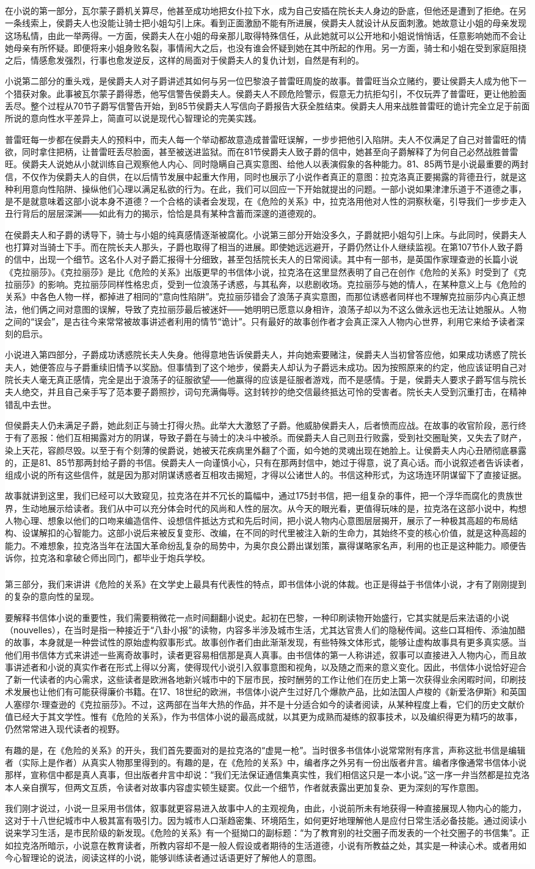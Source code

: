 在小说的第一部分，瓦尔蒙子爵机关算尽，他甚至成功地把女仆拉下水，成为自己安插在院长夫人身边的卧底，但他还是遭到了拒绝。在另一条线索上，侯爵夫人也没能让骑士把小姐勾引上床。看到正面激励不能有所进展，侯爵夫人就设计从反面刺激。她故意让小姐的母亲发现这场私情，由此一举两得。一方面，侯爵夫人在小姐的母亲那儿取得特殊信任，从此她就可以公开地和小姐说悄悄话，任意影响她而不会让她母亲有所怀疑。即便将来小姐身败名裂，事情闹大之后，也没有谁会怀疑到她在其中所起的作用。另一方面，骑士和小姐在受到家庭阻挠之后，情感愈发强烈，行事也愈发逆反，这样的局面对于侯爵夫人的复仇计划，自然是有利的。

小说第二部分的重头戏，是侯爵夫人对子爵讲述其如何与另一位巴黎浪子普雷旺周旋的故事。普雷旺当众立赌约，要让侯爵夫人成为他下一个猎获对象。此事被瓦尔蒙子爵得悉，他写信警告侯爵夫人。侯爵夫人不顾危险警示，假意无力抗拒勾引，不仅玩弄了普雷旺，更让他脸面丢尽。整个过程从70节子爵写信警告开始，到85节侯爵夫人写信向子爵报告大获全胜结束。侯爵夫人用来战胜普雷旺的诡计完全立足于前面所说的意向性水平差异上，简直可以说是现代心智理论的完美实践。

普雷旺每一步都在侯爵夫人的预料中，而夫人每一个举动都故意造成普雷旺误解，一步步把他引入陷阱。夫人不仅满足了自己对普雷旺的情欲，同时拿住把柄，让普雷旺丢尽脸面，甚至被送进监狱。而在81节侯爵夫人致子爵的信中，她甚至向子爵解释了为何自己必然战胜普雷旺。侯爵夫人说她从小就训练自己观察他人内心、同时隐瞒自己真实意图、给他人以表演假象的各种能力。81、85两节是小说最重要的两封信，不仅作为侯爵夫人的自供，在以后情节发展中起重大作用，同时也展示了小说作者真正的意图：拉克洛真正要揭露的背德丑行，就是这种利用意向性陷阱、操纵他们心理以满足私欲的行为。在此，我们可以回应一下开始就提出的问题。一部小说如果津津乐道于不道德之事，是不是就意味着这部小说本身不道德？一个合格的读者会发现，在《危险的关系》中，拉克洛用他对人性的洞察秋毫，引导我们一步步走入丑行背后的层层深渊——如此有力的揭示，恰恰是具有某种含蓄而深邃的道德观的。

在侯爵夫人和子爵的诱导下，骑士与小姐的纯真感情逐渐被腐化。小说第三部分开始没多久，子爵就把小姐勾引上床。与此同时，侯爵夫人也打算对当骑士下手。而在院长夫人那头，子爵也取得了相当的进展。即使她远远避开，子爵仍然让仆人继续监视。在第107节仆人致子爵的信中，出现一个细节。这名仆人对子爵汇报得十分细致，甚至包括院长夫人的日常阅读。其中有一部书，是英国作家理查逊的长篇小说《克拉丽莎》。《克拉丽莎》是比《危险的关系》出版更早的书信体小说，拉克洛在这里显然表明了自己在创作《危险的关系》时受到了《克拉丽莎》的影响。克拉丽莎同样性格忠贞，受到一位浪荡子诱惑，与其私奔，以悲剧收场。克拉丽莎与她的情人，在某种意义上与《危险的关系》中各色人物一样，都掉进了相同的“意向性陷阱”。克拉丽莎错会了浪荡子真实意图，而那位诱惑者同样也不理解克拉丽莎内心真正想法，他们俩之间对意图的误解，导致了克拉丽莎最后被迷奸——她明明已愿意以身相许，浪荡子却以为不这么做永远也无法让她服从。人物之间的“误会”，是古往今来常常被故事讲述者利用的情节“诡计”。只有最好的故事创作者才会真正深入人物内心世界，利用它来给予读者深刻的启示。

小说进入第四部分，子爵成功诱惑院长夫人失身。他得意地告诉侯爵夫人，并向她索要赌注，侯爵夫人当初曾答应他，如果成功诱惑了院长夫人，她便答应与子爵重续旧情予以奖励。但事情到了这个地步，侯爵夫人却认为子爵远未成功。因为按照原来的约定，他应该证明自己对院长夫人毫无真正感情，完全是出于浪荡子的征服欲望——他赢得的应该是征服者游戏，而不是感情。于是，侯爵夫人要求子爵写信与院长夫人绝交，并且自己亲手写了范本要子爵照抄，词句充满侮辱。这封转抄的绝交信最终抵达可怜的受害者。院长夫人受到沉重打击，在精神错乱中去世。

但侯爵夫人仍未满足子爵，她此刻正与骑士打得火热。此举大大激怒了子爵。他威胁侯爵夫人，后者愤而应战。在故事的收官阶段，恶行终于有了恶报：他们互相揭露对方的阴谋，导致子爵在与骑士的决斗中被杀。而侯爵夫人自己则丑行败露，受到社交圈耻笑，又失去了财产，染上天花，容颜尽毁。以至于有个刻薄的侯爵说，她被天花疾病里外翻了个面，如今她的灵魂出现在她脸上。让侯爵夫人内心丑陋彻底暴露的，正是81、85节那两封给子爵的书信。侯爵夫人一向谨慎小心，只有在那两封信中，她过于得意，说了真心话。而小说叙述者告诉读者，组成小说的所有这些信件，就是因为那对阴谋诱惑者互相攻击揭短，才得以公诸世人的。书信这种形式，为这场连环阴谋留下了直接证据。

故事就讲到这里，我们已经可以大致窥见，拉克洛在并不冗长的篇幅中，通过175封书信，把一组复杂的事件，把一个浮华而腐化的贵族世界，生动地展示给读者。我们从中可以充分体会时代的风尚和人性的层次。从今天的眼光看，更值得玩味的是，拉克洛在这部小说中，构想人物心理、想象以他们的口吻来编造信件、设想信件抵达方式和先后时间，把小说人物内心意图层层揭开，展示了一种极其高超的布局结构、设谋解扣的心智能力。这部小说后来被反复变形、改编，在不同的时代里被注入新的生命力，其始终不变的核心价值，就是这种高超的能力。不难想象，拉克洛当年在法国大革命纷乱复杂的局势中，为奥尔良公爵出谋划策，赢得谋略家名声，利用的也正是这种能力。顺便告诉你，拉克洛和拿破仑师出同门，都毕业于炮兵学校。

###    



第三部分，我们来讲讲《危险的关系》在文学史上最具有代表性的特点，即书信体小说的体裁。也正是得益于书信体小说，才有了刚刚提到的复杂的意向性的呈现。

要解释书信体小说的重要性，我们需要稍微花一点时间翻翻小说史。起初在巴黎，一种印刷读物开始盛行，它其实就是后来法语的小说（nouvelles），在当时是指一种接近于“八卦小报”的读物，内容多半涉及城市生活，尤其达官贵人们的隐秘传闻。这些口耳相传、添油加醋的故事，本身就是一种尝试性的原始虚构叙事形式。故事创作者们由此渐渐发现，有些特殊文体形式，能够让虚构故事具有更多真实感。当他们用书信体方式来讲述一些离奇故事时，读者更容易相信那是真人真事。由书信体的第一人称讲述，叙事可以直接进入人物内心，而且故事讲述者和小说的真实作者在形式上得以分离，使得现代小说引入叙事意图和视角，以及随之而来的意义变化。因此，书信体小说恰好迎合了新一代读者的内心需求，这些读者是欧洲各地新兴城市中的下层市民，按时酬劳的工作让他们在历史上第一次获得业余闲暇时间，印刷技术发展也让他们有可能获得廉价书籍。在17、18世纪的欧洲，书信体小说产生过好几个爆款产品，比如法国人卢梭的《新爱洛伊斯》和英国人塞缪尔·理查逊的《克拉丽莎》。不过，这两部在当年大热的作品，并不是十分适合如今的读者阅读，从某种程度上看，它们的历史文献价值已经大于其文学性。惟有《危险的关系》，作为书信体小说的最高成就，以其更为成熟而凝练的叙事技术，以及编织得更为精巧的故事，仍然常常进入现代读者的视野。

有趣的是，在《危险的关系》的开头，我们首先要面对的是拉克洛的“虚晃一枪”。当时很多书信体小说常常附有序言，声称这批书信是编辑者（实际上是作者）从真实人物那里得到的。有趣的是，在《危险的关系》中，编者序之外另有一份出版者弁言。编者序像通常书信体小说那样，宣称信中都是真人真事，但出版者弁言中却说：“我们无法保证通信集真实性，我们相信这只是一本小说。”这一序一弁当然都是拉克洛本人亲自撰写，但两文互质，令读者对故事内容虚实顿生疑窦。仅此一个细节，作者就表露出更加复杂、更为深刻的写作意图。

我们刚才说过，小说一旦采用书信体，叙事就更容易进入故事中人的主观视角，由此，小说前所未有地获得一种直接展现人物内心的能力，这对于十八世纪城市中人极其富有吸引力。因为城市人口渐趋密集、环境陌生，如何更好地理解他人是应付日常生活必备技能。通过阅读小说来学习生活，是市民阶级的新发现。《危险的关系》有一个挺拗口的副标题：“为了教育别的社交圈子而发表的一个社交圈子的书信集”。正如拉克洛所暗示，小说意在教育读者，所教内容却不是一般人假设或者期待的生活道德，小说有所教益之处，其实是一种读心术。或者用如今心智理论的说法，阅读这样的小说，能够训练读者通过话语更好了解他人的意图。

###    

